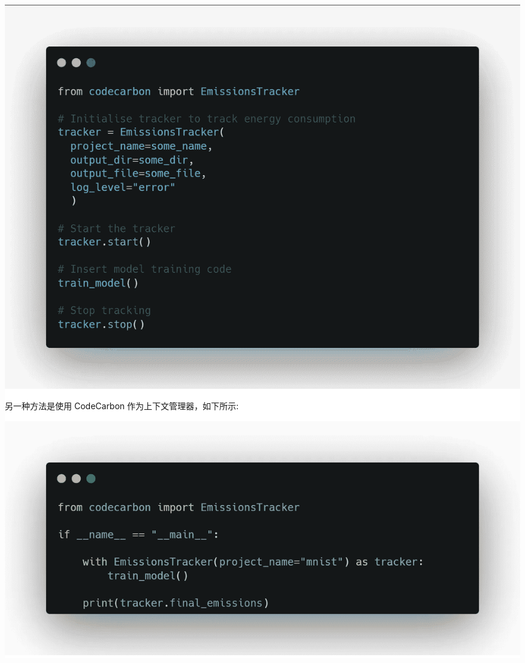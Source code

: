 ![](img/0d5490201e9d64092097e0c9233b597b.png)

另一种方法是使用 CodeCarbon 作为上下文管理器，如下所示:

![](img/e703a5d1be9bc2307915916a10c7b25e.png)
